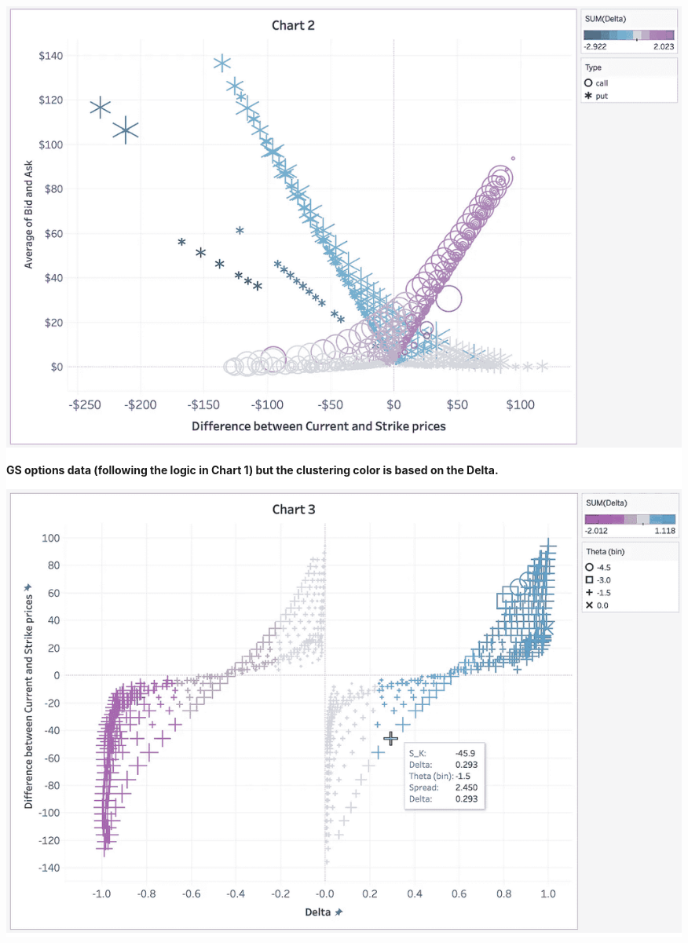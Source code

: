 **![](img/fc8d46ec4d7e5998fc8e68a835298895.png)**

**GS options data (following the logic in Chart 1) but the clustering color is based on the **Delta**.**

**![](img/65a6b3012fba8955cac606d458355020.png)**
